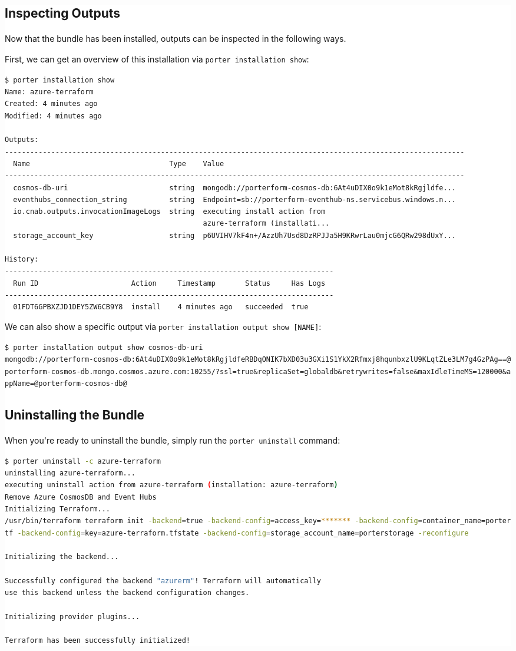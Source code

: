 ## Inspecting Outputs

Now that the bundle has been installed, outputs can be inspected in the following ways.

First, we can get an overview of this installation via `porter installation show`:

```
$ porter installation show
Name: azure-terraform
Created: 4 minutes ago
Modified: 4 minutes ago

Outputs:
-------------------------------------------------------------------------------------------------------------
  Name                                 Type    Value
-------------------------------------------------------------------------------------------------------------
  cosmos-db-uri                        string  mongodb://porterform-cosmos-db:6At4uDIX0o9k1eMot8kRgjldfe...
  eventhubs_connection_string          string  Endpoint=sb://porterform-eventhub-ns.servicebus.windows.n...
  io.cnab.outputs.invocationImageLogs  string  executing install action from
                                               azure-terraform (installati...
  storage_account_key                  string  p6UVIHV7kF4n+/AzzUh7Usd8DzRPJJa5H9KRwrLau0mjcG6QRw298dUxY...

History:
------------------------------------------------------------------------------
  Run ID                      Action     Timestamp       Status     Has Logs
------------------------------------------------------------------------------
  01FDT6GPBXZJD1DEY5ZW6CB9Y8  install    4 minutes ago   succeeded  true
```

We can also show a specific output via `porter installation output show [NAME]`:

```
$ porter installation output show cosmos-db-uri
mongodb://porterform-cosmos-db:6At4uDIX0o9k1eMot8kRgjldfeRBDqONIK7bXD03u3GXi1S1YkX2Rfmxj8hqunbxzlU9KLqtZLe3LM7g4GzPAg==@porterform-cosmos-db.mongo.cosmos.azure.com:10255/?ssl=true&replicaSet=globaldb&retrywrites=false&maxIdleTimeMS=120000&appName=@porterform-cosmos-db@
```

## Uninstalling the Bundle

When you're ready to uninstall the bundle, simply run the `porter uninstall` command:

```bash
$ porter uninstall -c azure-terraform
uninstalling azure-terraform...
executing uninstall action from azure-terraform (installation: azure-terraform)
Remove Azure CosmosDB and Event Hubs
Initializing Terraform...
/usr/bin/terraform terraform init -backend=true -backend-config=access_key=******* -backend-config=container_name=portertf -backend-config=key=azure-terraform.tfstate -backend-config=storage_account_name=porterstorage -reconfigure

Initializing the backend...

Successfully configured the backend "azurerm"! Terraform will automatically
use this backend unless the backend configuration changes.

Initializing provider plugins...

Terraform has been successfully initialized!

```